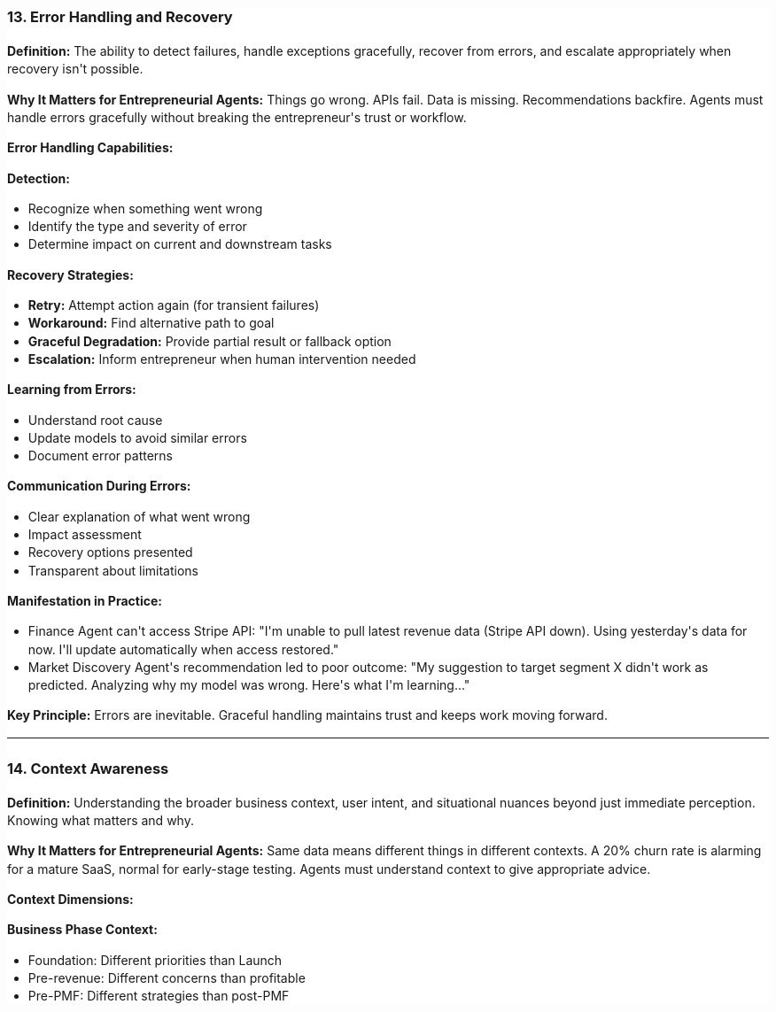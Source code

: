 ### 13. Error Handling and Recovery

**Definition:** The ability to detect failures, handle exceptions gracefully, recover from errors, and escalate appropriately when recovery isn't possible.

**Why It Matters for Entrepreneurial Agents:**
Things go wrong. APIs fail. Data is missing. Recommendations backfire. Agents must handle errors gracefully without breaking the entrepreneur's trust or workflow.

**Error Handling Capabilities:**

**Detection:**
- Recognize when something went wrong
- Identify the type and severity of error
- Determine impact on current and downstream tasks

**Recovery Strategies:**
- **Retry:** Attempt action again (for transient failures)
- **Workaround:** Find alternative path to goal
- **Graceful Degradation:** Provide partial result or fallback option
- **Escalation:** Inform entrepreneur when human intervention needed

**Learning from Errors:**
- Understand root cause
- Update models to avoid similar errors
- Document error patterns

**Communication During Errors:**
- Clear explanation of what went wrong
- Impact assessment
- Recovery options presented
- Transparent about limitations

**Manifestation in Practice:**
- Finance Agent can't access Stripe API: "I'm unable to pull latest revenue data (Stripe API down). Using yesterday's data for now. I'll update automatically when access restored."
- Market Discovery Agent's recommendation led to poor outcome: "My suggestion to target segment X didn't work as predicted. Analyzing why my model was wrong. Here's what I'm learning..."

**Key Principle:** Errors are inevitable. Graceful handling maintains trust and keeps work moving forward.

---

### 14. Context Awareness

**Definition:** Understanding the broader business context, user intent, and situational nuances beyond just immediate perception. Knowing what matters and why.

**Why It Matters for Entrepreneurial Agents:**
Same data means different things in different contexts. A 20% churn rate is alarming for a mature SaaS, normal for early-stage testing. Agents must understand context to give appropriate advice.

**Context Dimensions:**

**Business Phase Context:**
- Foundation: Different priorities than Launch
- Pre-revenue: Different concerns than profitable
- Pre-PMF: Different strategies than post-PMF
